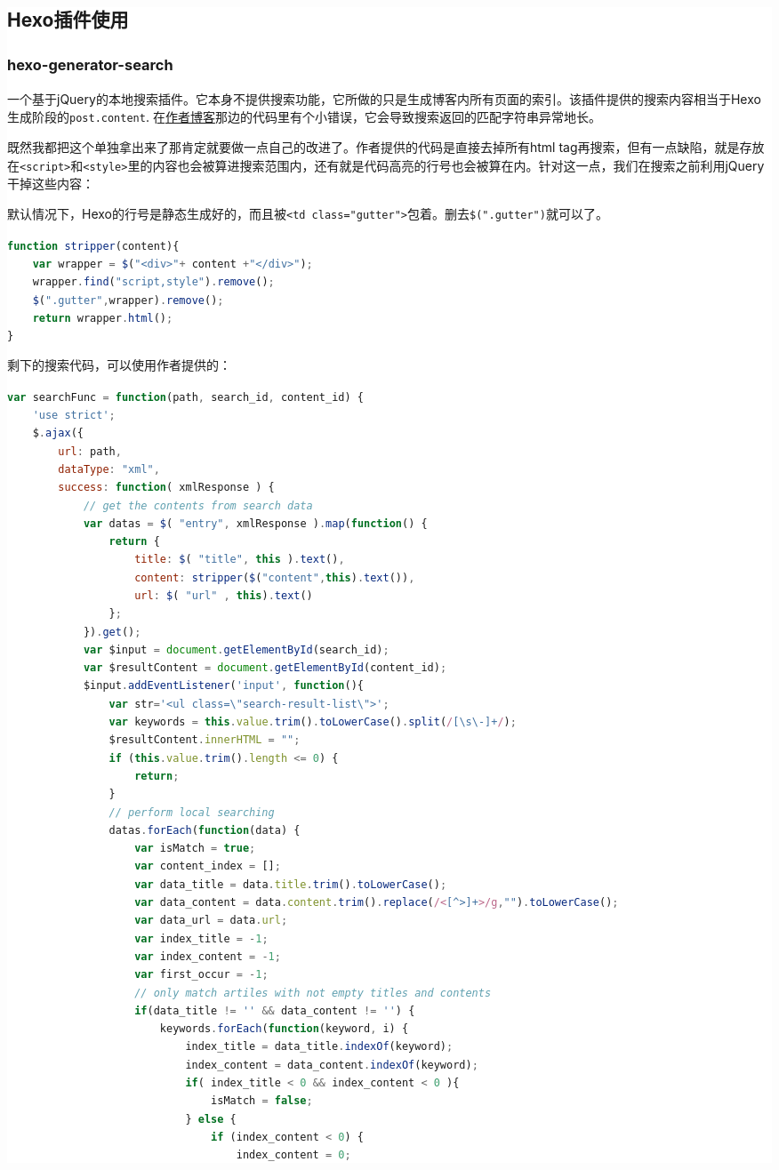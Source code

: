 ## Hexo插件使用

### hexo-generator-search

一个基于jQuery的本地搜索插件。它本身不提供搜索功能，它所做的只是生成博客内所有页面的索引。该插件提供的搜索内容相当于Hexo生成阶段的`post.content`. 在[作者博客](http://hahack.com/codes/local-search-engine-for-hexo/)那边的代码里有个小错误，它会导致搜索返回的匹配字符串异常地长。

既然我都把这个单独拿出来了那肯定就要做一点自己的改进了。作者提供的代码是直接去掉所有html tag再搜索，但有一点缺陷，就是存放在`<script>`和`<style>`里的内容也会被算进搜索范围内，还有就是代码高亮的行号也会被算在内。针对这一点，我们在搜索之前利用jQuery干掉这些内容：

默认情况下，Hexo的行号是静态生成好的，而且被`<td class="gutter">`包着。删去`$(".gutter")`就可以了。

```js
function stripper(content){
    var wrapper = $("<div>"+ content +"</div>");
    wrapper.find("script,style").remove();
    $(".gutter",wrapper).remove();
    return wrapper.html();
}
```
剩下的搜索代码，可以使用作者提供的：
```js
var searchFunc = function(path, search_id, content_id) {
    'use strict';
    $.ajax({
        url: path,
        dataType: "xml",
        success: function( xmlResponse ) {
            // get the contents from search data
            var datas = $( "entry", xmlResponse ).map(function() {
                return {
                    title: $( "title", this ).text(),
                    content: stripper($("content",this).text()),
                    url: $( "url" , this).text()
                };
            }).get();
            var $input = document.getElementById(search_id);
            var $resultContent = document.getElementById(content_id);
            $input.addEventListener('input', function(){
                var str='<ul class=\"search-result-list\">';
                var keywords = this.value.trim().toLowerCase().split(/[\s\-]+/);
                $resultContent.innerHTML = "";
                if (this.value.trim().length <= 0) {
                    return;
                }
                // perform local searching
                datas.forEach(function(data) {
                    var isMatch = true;
                    var content_index = [];
                    var data_title = data.title.trim().toLowerCase();
                    var data_content = data.content.trim().replace(/<[^>]+>/g,"").toLowerCase();
                    var data_url = data.url;
                    var index_title = -1;
                    var index_content = -1;
                    var first_occur = -1;
                    // only match artiles with not empty titles and contents
                    if(data_title != '' && data_content != '') {
                        keywords.forEach(function(keyword, i) {
                            index_title = data_title.indexOf(keyword);
                            index_content = data_content.indexOf(keyword);
                            if( index_title < 0 && index_content < 0 ){
                                isMatch = false;
                            } else {
                                if (index_content < 0) {
                                    index_content = 0;
```

[^1]: Footnote
[^1]: 2016年
[^2]: PHP